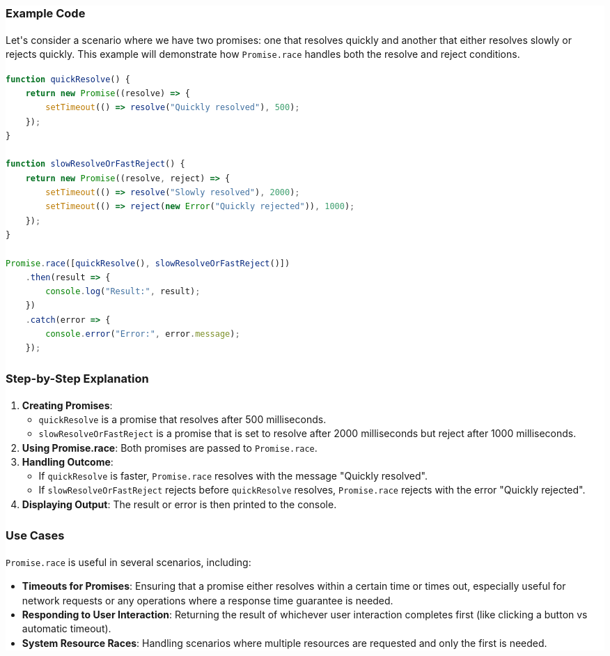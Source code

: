 ### Example Code

Let's consider a scenario where we have two promises: one that resolves quickly and another that either resolves slowly or rejects quickly. This example will demonstrate how `Promise.race` handles both the resolve and reject conditions.

```javascript
function quickResolve() {
    return new Promise((resolve) => {
        setTimeout(() => resolve("Quickly resolved"), 500);
    });
}

function slowResolveOrFastReject() {
    return new Promise((resolve, reject) => {
        setTimeout(() => resolve("Slowly resolved"), 2000);
        setTimeout(() => reject(new Error("Quickly rejected")), 1000);
    });
}

Promise.race([quickResolve(), slowResolveOrFastReject()])
    .then(result => {
        console.log("Result:", result);
    })
    .catch(error => {
        console.error("Error:", error.message);
    });
```



### Step-by-Step Explanation

1. **Creating Promises**: 
   - `quickResolve` is a promise that resolves after 500 milliseconds.
   - `slowResolveOrFastReject` is a promise that is set to resolve after 2000 milliseconds but reject after 1000 milliseconds.
2. **Using Promise.race**: Both promises are passed to `Promise.race`.
3. **Handling Outcome**: 
   - If `quickResolve` is faster, `Promise.race` resolves with the message "Quickly resolved".
   - If `slowResolveOrFastReject` rejects before `quickResolve` resolves, `Promise.race` rejects with the error "Quickly rejected".
4. **Displaying Output**: The result or error is then printed to the console.

### Use Cases

`Promise.race` is useful in several scenarios, including:

- **Timeouts for Promises**: Ensuring that a promise either resolves within a certain time or times out, especially useful for network requests or any operations where a response time guarantee is needed.
- **Responding to User Interaction**: Returning the result of whichever user interaction completes first (like clicking a button vs automatic timeout).
- **System Resource Races**: Handling scenarios where multiple resources are requested and only the first is needed.
